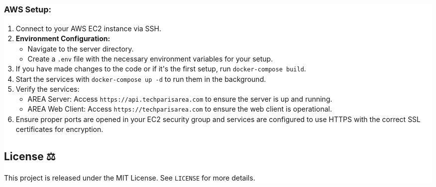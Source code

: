 ### AWS Setup:
1. Connect to your AWS EC2 instance via SSH.
2. **Environment Configuration:**
   - Navigate to the server directory.
   - Create a `.env` file with the necessary environment variables for your setup.
3. If you have made changes to the code or if it's the first setup, run `docker-compose build`.
4. Start the services with `docker-compose up -d` to run them in the background.
5. Verify the services:
   - AREA Server: Access `https://api.techparisarea.com` to ensure the server is up and running.
   - AREA Web Client: Access `https://techparisarea.com` to ensure the web client is operational.
6. Ensure proper ports are opened in your EC2 security group and services are configured to use HTTPS with the correct SSL certificates for encryption.


## License ⚖️

This project is released under the MIT License. See `LICENSE` for more details.
